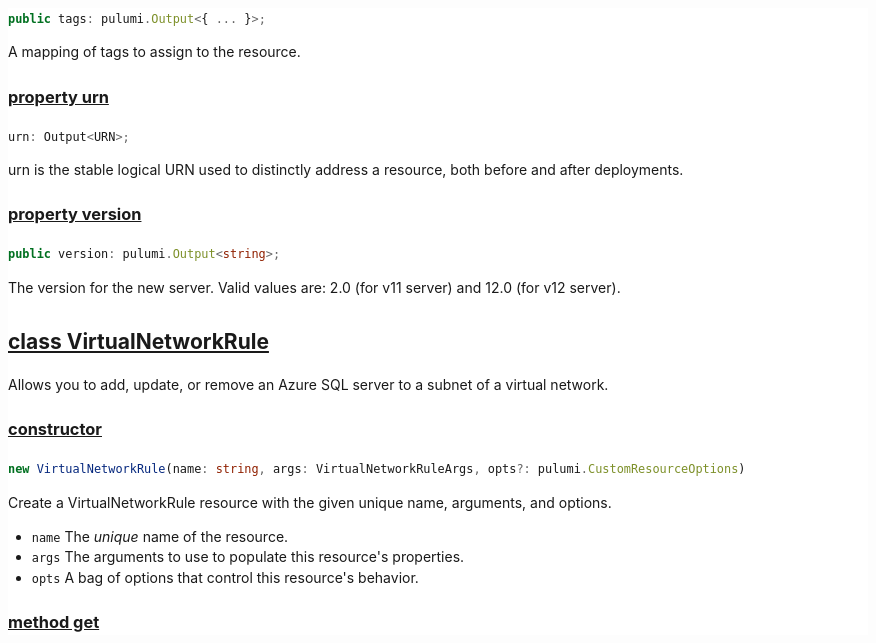 ```typescript
public tags: pulumi.Output<{ ... }>;
```


A mapping of tags to assign to the resource.

<h3 class="pdoc-member-header">
<a class="pdoc-child-name" href="https://github.com/pulumi/pulumi-azure/blob/master/sdk/nodejs/node_modules/@pulumi/pulumi/resource.d.ts#L11">property urn</a>
</h3>

```typescript
urn: Output<URN>;
```


urn is the stable logical URN used to distinctly address a resource, both before and after
deployments.

<h3 class="pdoc-member-header">
<a class="pdoc-child-name" href="https://github.com/pulumi/pulumi-azure/blob/master/sdk/nodejs/sql/sqlServer.ts#L57">property version</a>
</h3>

```typescript
public version: pulumi.Output<string>;
```


The version for the new server. Valid values are: 2.0 (for v11 server) and 12.0 (for v12 server).

<h2 class="pdoc-module-header" id="VirtualNetworkRule">
<a class="pdoc-member-name" href="https://github.com/pulumi/pulumi-azure/blob/master/sdk/nodejs/sql/virtualNetworkRule.ts#L10">class VirtualNetworkRule</a>
</h2>

Allows you to add, update, or remove an Azure SQL server to a subnet of a virtual network.

<h3 class="pdoc-member-header">
<a class="pdoc-child-name" href="https://github.com/pulumi/pulumi-azure/blob/master/sdk/nodejs/sql/virtualNetworkRule.ts#L42">constructor</a>
</h3>

```typescript
new VirtualNetworkRule(name: string, args: VirtualNetworkRuleArgs, opts?: pulumi.CustomResourceOptions)
```


Create a VirtualNetworkRule resource with the given unique name, arguments, and options.

* `name` The _unique_ name of the resource.
* `args` The arguments to use to populate this resource&#39;s properties.
* `opts` A bag of options that control this resource&#39;s behavior.

<h3 class="pdoc-member-header">
<a class="pdoc-child-name" href="https://github.com/pulumi/pulumi-azure/blob/master/sdk/nodejs/sql/virtualNetworkRule.ts#L19">method get</a>
</h3>
